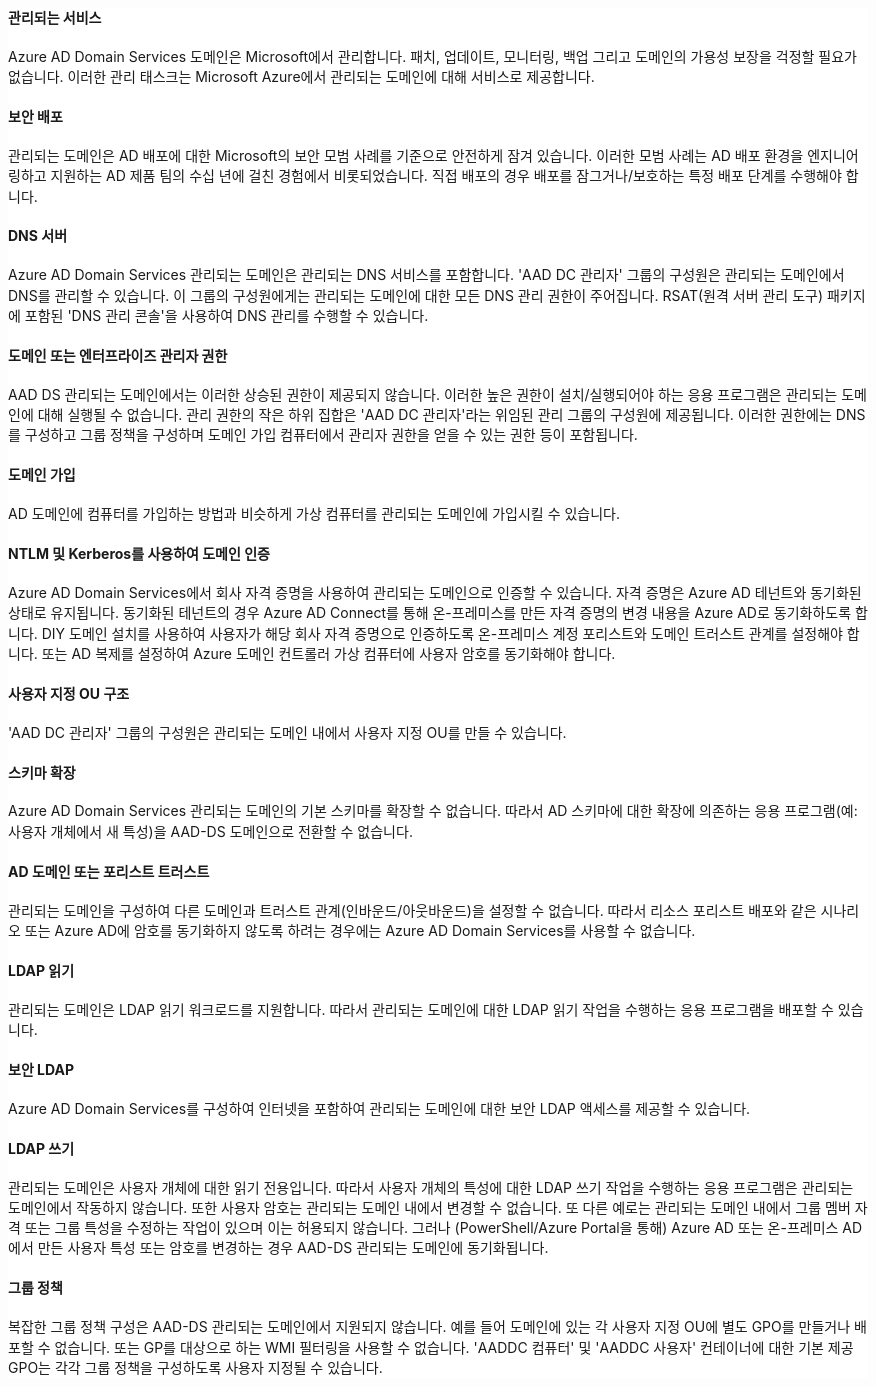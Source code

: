 #### 관리되는 서비스
Azure AD Domain Services 도메인은 Microsoft에서 관리합니다. 패치, 업데이트, 모니터링, 백업 그리고 도메인의 가용성 보장을 걱정할 필요가 없습니다. 이러한 관리 태스크는 Microsoft Azure에서 관리되는 도메인에 대해 서비스로 제공합니다.

#### 보안 배포
관리되는 도메인은 AD 배포에 대한 Microsoft의 보안 모범 사례를 기준으로 안전하게 잠겨 있습니다. 이러한 모범 사례는 AD 배포 환경을 엔지니어링하고 지원하는 AD 제품 팀의 수십 년에 걸친 경험에서 비롯되었습니다. 직접 배포의 경우 배포를 잠그거나/보호하는 특정 배포 단계를 수행해야 합니다.

#### DNS 서버
Azure AD Domain Services 관리되는 도메인은 관리되는 DNS 서비스를 포함합니다. 'AAD DC 관리자' 그룹의 구성원은 관리되는 도메인에서 DNS를 관리할 수 있습니다. 이 그룹의 구성원에게는 관리되는 도메인에 대한 모든 DNS 관리 권한이 주어집니다. RSAT(원격 서버 관리 도구) 패키지에 포함된 'DNS 관리 콘솔'을 사용하여 DNS 관리를 수행할 수 있습니다.

#### 도메인 또는 엔터프라이즈 관리자 권한
AAD DS 관리되는 도메인에서는 이러한 상승된 권한이 제공되지 않습니다. 이러한 높은 권한이 설치/실행되어야 하는 응용 프로그램은 관리되는 도메인에 대해 실행될 수 없습니다. 관리 권한의 작은 하위 집합은 'AAD DC 관리자'라는 위임된 관리 그룹의 구성원에 제공됩니다. 이러한 권한에는 DNS를 구성하고 그룹 정책을 구성하며 도메인 가입 컴퓨터에서 관리자 권한을 얻을 수 있는 권한 등이 포함됩니다.

#### 도메인 가입
AD 도메인에 컴퓨터를 가입하는 방법과 비슷하게 가상 컴퓨터를 관리되는 도메인에 가입시킬 수 있습니다.

#### NTLM 및 Kerberos를 사용하여 도메인 인증
Azure AD Domain Services에서 회사 자격 증명을 사용하여 관리되는 도메인으로 인증할 수 있습니다. 자격 증명은 Azure AD 테넌트와 동기화된 상태로 유지됩니다. 동기화된 테넌트의 경우 Azure AD Connect를 통해 온-프레미스를 만든 자격 증명의 변경 내용을 Azure AD로 동기화하도록 합니다. DIY 도메인 설치를 사용하여 사용자가 해당 회사 자격 증명으로 인증하도록 온-프레미스 계정 포리스트와 도메인 트러스트 관계를 설정해야 합니다. 또는 AD 복제를 설정하여 Azure 도메인 컨트롤러 가상 컴퓨터에 사용자 암호를 동기화해야 합니다.

#### 사용자 지정 OU 구조
'AAD DC 관리자' 그룹의 구성원은 관리되는 도메인 내에서 사용자 지정 OU를 만들 수 있습니다.

#### 스키마 확장
Azure AD Domain Services 관리되는 도메인의 기본 스키마를 확장할 수 없습니다. 따라서 AD 스키마에 대한 확장에 의존하는 응용 프로그램(예: 사용자 개체에서 새 특성)을 AAD-DS 도메인으로 전환할 수 없습니다.

#### AD 도메인 또는 포리스트 트러스트
관리되는 도메인을 구성하여 다른 도메인과 트러스트 관계(인바운드/아웃바운드)을 설정할 수 없습니다. 따라서 리소스 포리스트 배포와 같은 시나리오 또는 Azure AD에 암호를 동기화하지 않도록 하려는 경우에는 Azure AD Domain Services를 사용할 수 없습니다.

#### LDAP 읽기
관리되는 도메인은 LDAP 읽기 워크로드를 지원합니다. 따라서 관리되는 도메인에 대한 LDAP 읽기 작업을 수행하는 응용 프로그램을 배포할 수 있습니다.

#### 보안 LDAP
Azure AD Domain Services를 구성하여 인터넷을 포함하여 관리되는 도메인에 대한 보안 LDAP 액세스를 제공할 수 있습니다.

#### LDAP 쓰기
관리되는 도메인은 사용자 개체에 대한 읽기 전용입니다. 따라서 사용자 개체의 특성에 대한 LDAP 쓰기 작업을 수행하는 응용 프로그램은 관리되는 도메인에서 작동하지 않습니다. 또한 사용자 암호는 관리되는 도메인 내에서 변경할 수 없습니다. 또 다른 예로는 관리되는 도메인 내에서 그룹 멤버 자격 또는 그룹 특성을 수정하는 작업이 있으며 이는 허용되지 않습니다. 그러나 (PowerShell/Azure Portal을 통해) Azure AD 또는 온-프레미스 AD에서 만든 사용자 특성 또는 암호를 변경하는 경우 AAD-DS 관리되는 도메인에 동기화됩니다.

#### 그룹 정책
복잡한 그룹 정책 구성은 AAD-DS 관리되는 도메인에서 지원되지 않습니다. 예를 들어 도메인에 있는 각 사용자 지정 OU에 별도 GPO를 만들거나 배포할 수 없습니다. 또는 GP를 대상으로 하는 WMI 필터링을 사용할 수 없습니다. 'AADDC 컴퓨터' 및 'AADDC 사용자' 컨테이너에 대한 기본 제공 GPO는 각각 그룹 정책을 구성하도록 사용자 지정될 수 있습니다.
